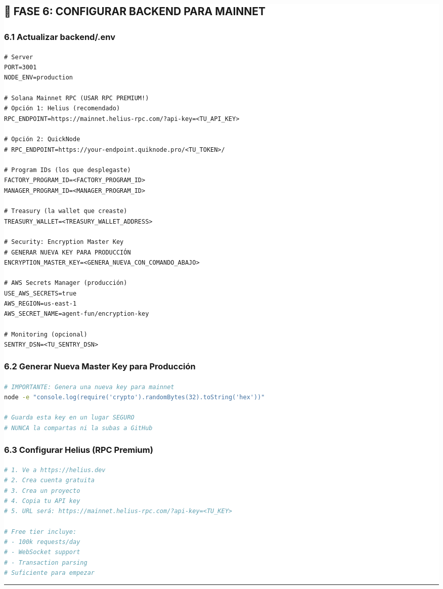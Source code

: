 ## 🔧 FASE 6: CONFIGURAR BACKEND PARA MAINNET

### 6.1 Actualizar backend/.env

```env
# Server
PORT=3001
NODE_ENV=production

# Solana Mainnet RPC (USAR RPC PREMIUM!)
# Opción 1: Helius (recomendado)
RPC_ENDPOINT=https://mainnet.helius-rpc.com/?api-key=<TU_API_KEY>

# Opción 2: QuickNode
# RPC_ENDPOINT=https://your-endpoint.quiknode.pro/<TU_TOKEN>/

# Program IDs (los que desplegaste)
FACTORY_PROGRAM_ID=<FACTORY_PROGRAM_ID>
MANAGER_PROGRAM_ID=<MANAGER_PROGRAM_ID>

# Treasury (la wallet que creaste)
TREASURY_WALLET=<TREASURY_WALLET_ADDRESS>

# Security: Encryption Master Key
# GENERAR NUEVA KEY PARA PRODUCCIÓN
ENCRYPTION_MASTER_KEY=<GENERA_NUEVA_CON_COMANDO_ABAJO>

# AWS Secrets Manager (producción)
USE_AWS_SECRETS=true
AWS_REGION=us-east-1
AWS_SECRET_NAME=agent-fun/encryption-key

# Monitoring (opcional)
SENTRY_DSN=<TU_SENTRY_DSN>
```

### 6.2 Generar Nueva Master Key para Producción

```bash
# IMPORTANTE: Genera una nueva key para mainnet
node -e "console.log(require('crypto').randomBytes(32).toString('hex'))"

# Guarda esta key en un lugar SEGURO
# NUNCA la compartas ni la subas a GitHub
```

### 6.3 Configurar Helius (RPC Premium)

```bash
# 1. Ve a https://helius.dev
# 2. Crea cuenta gratuita
# 3. Crea un proyecto
# 4. Copia tu API key
# 5. URL será: https://mainnet.helius-rpc.com/?api-key=<TU_KEY>

# Free tier incluye:
# - 100k requests/day
# - WebSocket support
# - Transaction parsing
# Suficiente para empezar
```

---